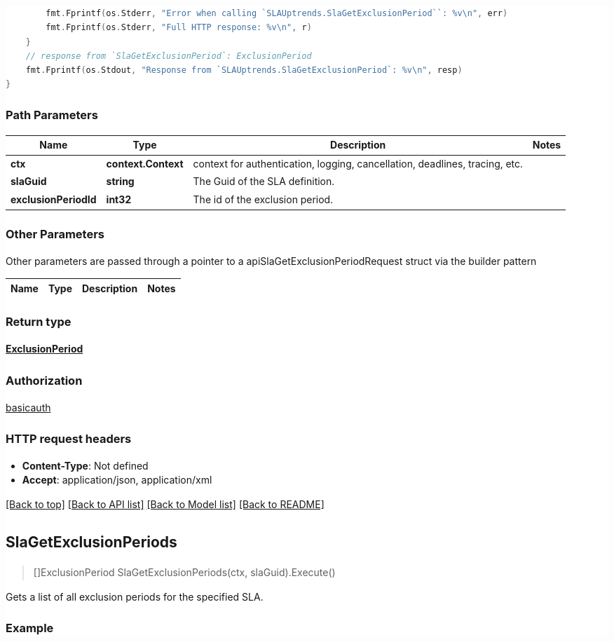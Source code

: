 ```go
        fmt.Fprintf(os.Stderr, "Error when calling `SLAUptrends.SlaGetExclusionPeriod``: %v\n", err)
        fmt.Fprintf(os.Stderr, "Full HTTP response: %v\n", r)
    }
    // response from `SlaGetExclusionPeriod`: ExclusionPeriod
    fmt.Fprintf(os.Stdout, "Response from `SLAUptrends.SlaGetExclusionPeriod`: %v\n", resp)
}
```

### Path Parameters


Name | Type | Description  | Notes
------------- | ------------- | ------------- | -------------
**ctx** | **context.Context** | context for authentication, logging, cancellation, deadlines, tracing, etc.
**slaGuid** | **string** | The Guid of the SLA definition. | 
**exclusionPeriodId** | **int32** | The id of the exclusion period. | 

### Other Parameters

Other parameters are passed through a pointer to a apiSlaGetExclusionPeriodRequest struct via the builder pattern


Name | Type | Description  | Notes
------------- | ------------- | ------------- | -------------



### Return type

[**ExclusionPeriod**](ExclusionPeriod.md)

### Authorization

[basicauth](../README.md#basicauth)

### HTTP request headers

- **Content-Type**: Not defined
- **Accept**: application/json, application/xml

[[Back to top]](#) [[Back to API list]](../README.md#documentation-for-api-endpoints)
[[Back to Model list]](../README.md#documentation-for-models)
[[Back to README]](../README.md)


## SlaGetExclusionPeriods

> []ExclusionPeriod SlaGetExclusionPeriods(ctx, slaGuid).Execute()

Gets a list of all exclusion periods for the specified SLA.

### Example
